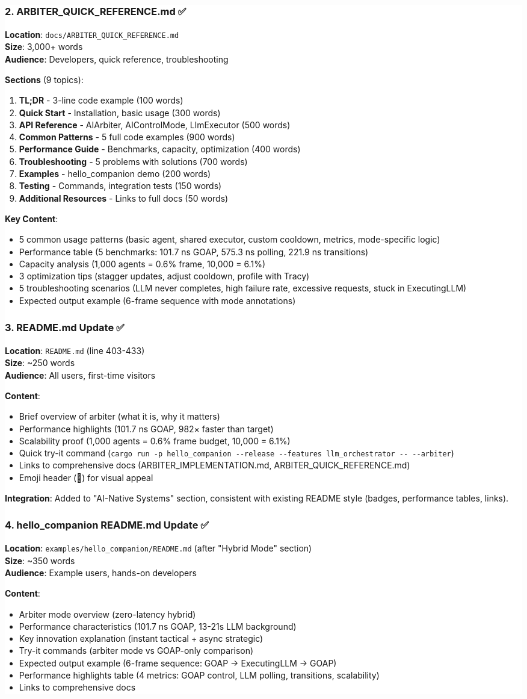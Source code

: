 ### 2. ARBITER_QUICK_REFERENCE.md ✅
**Location**: `docs/ARBITER_QUICK_REFERENCE.md`  
**Size**: 3,000+ words  
**Audience**: Developers, quick reference, troubleshooting

**Sections** (9 topics):
1. **TL;DR** - 3-line code example (100 words)
2. **Quick Start** - Installation, basic usage (300 words)
3. **API Reference** - AIArbiter, AIControlMode, LlmExecutor (500 words)
4. **Common Patterns** - 5 full code examples (900 words)
5. **Performance Guide** - Benchmarks, capacity, optimization (400 words)
6. **Troubleshooting** - 5 problems with solutions (700 words)
7. **Examples** - hello_companion demo (200 words)
8. **Testing** - Commands, integration tests (150 words)
9. **Additional Resources** - Links to full docs (50 words)

**Key Content**:
- 5 common usage patterns (basic agent, shared executor, custom cooldown, metrics, mode-specific logic)
- Performance table (5 benchmarks: 101.7 ns GOAP, 575.3 ns polling, 221.9 ns transitions)
- Capacity analysis (1,000 agents = 0.6% frame, 10,000 = 6.1%)
- 3 optimization tips (stagger updates, adjust cooldown, profile with Tracy)
- 5 troubleshooting scenarios (LLM never completes, high failure rate, excessive requests, stuck in ExecutingLLM)
- Expected output example (6-frame sequence with mode annotations)

### 3. README.md Update ✅
**Location**: `README.md` (line 403-433)  
**Size**: ~250 words  
**Audience**: All users, first-time visitors

**Content**:
- Brief overview of arbiter (what it is, why it matters)
- Performance highlights (101.7 ns GOAP, 982× faster than target)
- Scalability proof (1,000 agents = 0.6% frame budget, 10,000 = 6.1%)
- Quick try-it command (`cargo run -p hello_companion --release --features llm_orchestrator -- --arbiter`)
- Links to comprehensive docs (ARBITER_IMPLEMENTATION.md, ARBITER_QUICK_REFERENCE.md)
- Emoji header (🤖) for visual appeal

**Integration**: Added to "AI-Native Systems" section, consistent with existing README style (badges, performance tables, links).

### 4. hello_companion README.md Update ✅
**Location**: `examples/hello_companion/README.md` (after "Hybrid Mode" section)  
**Size**: ~350 words  
**Audience**: Example users, hands-on developers

**Content**:
- Arbiter mode overview (zero-latency hybrid)
- Performance characteristics (101.7 ns GOAP, 13-21s LLM background)
- Key innovation explanation (instant tactical + async strategic)
- Try-it commands (arbiter mode vs GOAP-only comparison)
- Expected output example (6-frame sequence: GOAP → ExecutingLLM → GOAP)
- Performance highlights table (4 metrics: GOAP control, LLM polling, transitions, scalability)
- Links to comprehensive docs
